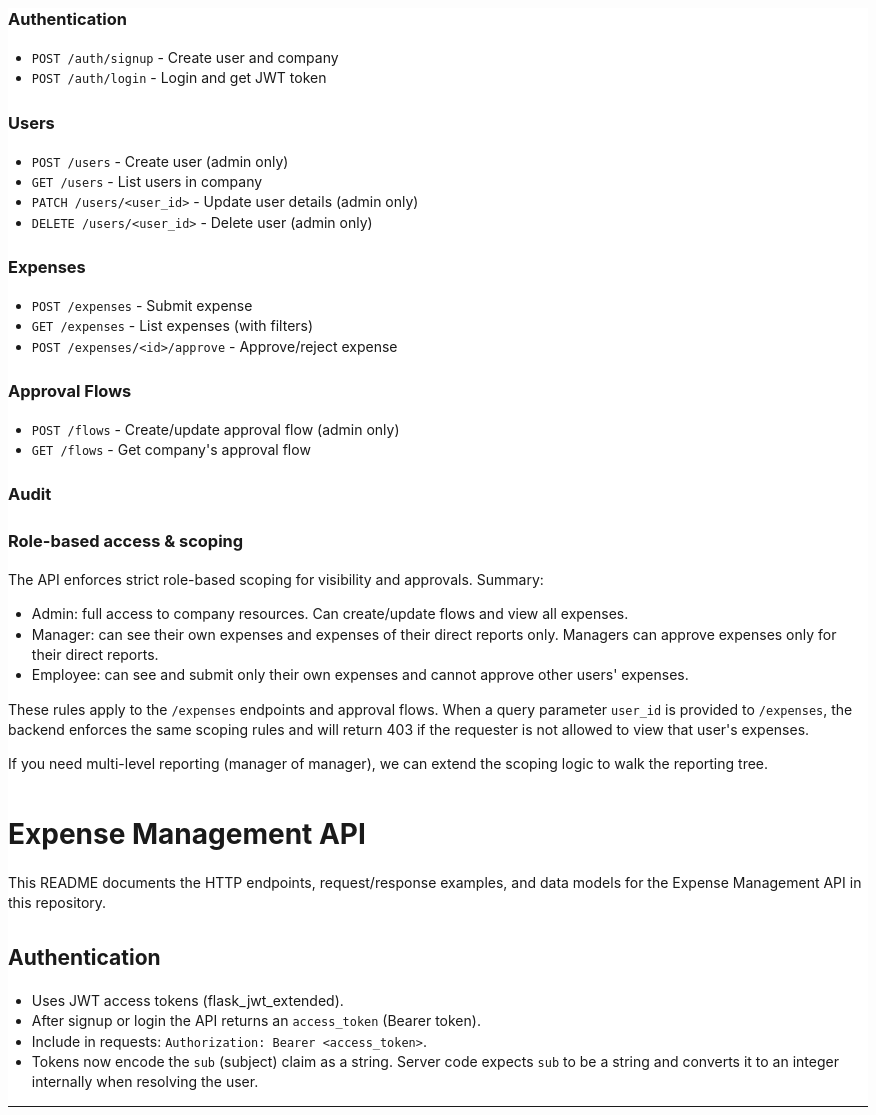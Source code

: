 ### Authentication
- `POST /auth/signup` - Create user and company
- `POST /auth/login` - Login and get JWT token

### Users
- `POST /users` - Create user (admin only)
- `GET /users` - List users in company
- `PATCH /users/<user_id>` - Update user details (admin only)
- `DELETE /users/<user_id>` - Delete user (admin only)

### Expenses
- `POST /expenses` - Submit expense
- `GET /expenses` - List expenses (with filters)
- `POST /expenses/<id>/approve` - Approve/reject expense

### Approval Flows
- `POST /flows` - Create/update approval flow (admin only)
- `GET /flows` - Get company's approval flow

### Audit

### Role-based access & scoping
The API enforces strict role-based scoping for visibility and approvals. Summary:

- Admin: full access to company resources. Can create/update flows and view all expenses.
- Manager: can see their own expenses and expenses of their direct reports only. Managers can approve expenses only for their direct reports.
- Employee: can see and submit only their own expenses and cannot approve other users' expenses.

These rules apply to the `/expenses` endpoints and approval flows. When a query parameter `user_id` is provided to `/expenses`, the backend enforces the same scoping rules and will return 403 if the requester is not allowed to view that user's expenses.

If you need multi-level reporting (manager of manager), we can extend the scoping logic to walk the reporting tree.

# Expense Management API

This README documents the HTTP endpoints, request/response examples, and data models for the Expense Management API in this repository.

## Authentication
- Uses JWT access tokens (flask_jwt_extended).
- After signup or login the API returns an `access_token` (Bearer token).
- Include in requests: `Authorization: Bearer <access_token>`.
- Tokens now encode the `sub` (subject) claim as a string. Server code expects `sub` to be a string and converts it to an integer internally when resolving the user.

---

